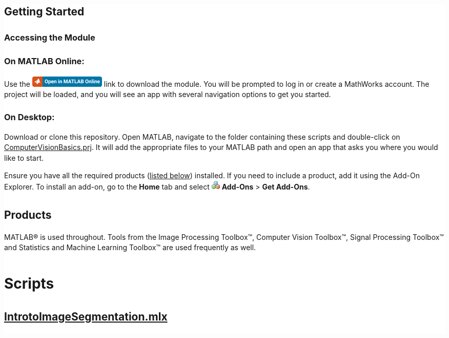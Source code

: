<a id="H_330E72C3"></a>

## Getting Started
### Accessing the Module
### **On MATLAB Online:**

Use the [<img src="Images/OpenInMO.png" width="136" alt="OpenInMO.png">](https://matlab.mathworks.com/open/github/v1?repo=MathWorks-Teaching-Resources/Computer-Vision-Image-Basics&project=ComputerVisionBasics.prj) link to download the module. You will be prompted to log in or create a MathWorks account. The project will be loaded, and you will see an app with several navigation options to get you started.

### **On Desktop:**

Download or clone this repository. Open MATLAB, navigate to the folder containing these scripts and double\-click on [ComputerVisionBasics.prj](<matlab: openProject("ComputerVisionBasics.prj")>). It will add the appropriate files to your MATLAB path and open an app that asks you where you would like to start. 


Ensure you have all the required products ([listed below](#H_E850B4FF)) installed. If you need to include a product, add it using the Add\-On Explorer. To install an add\-on, go to the **Home** tab and select  <img src="Images/AddOnsIcon.png" width="16" alt="AddOnsIcon.png"> **Add-Ons** > **Get Add-Ons**. 

<a id="H_E850B4FF"></a>

## Products

MATLAB® is used throughout. Tools from the Image Processing Toolbox™, Computer Vision Toolbox™, Signal Processing Toolbox™ and Statistics and Machine Learning Toolbox™ are used frequently as well.

<a id="H_E8C62B23"></a>

# Scripts
## [**IntrotoImageSegmentation.mlx**](https://matlab.mathworks.com/open/github/v1?repo=MathWorks-Teaching-Resources/Computer-Vision-Basics&project=ComputerVisionBasics.prj&file=Scripts/IntrotoImageSegmentation.mlx)
||||
| :-: | :-- | :-- |
